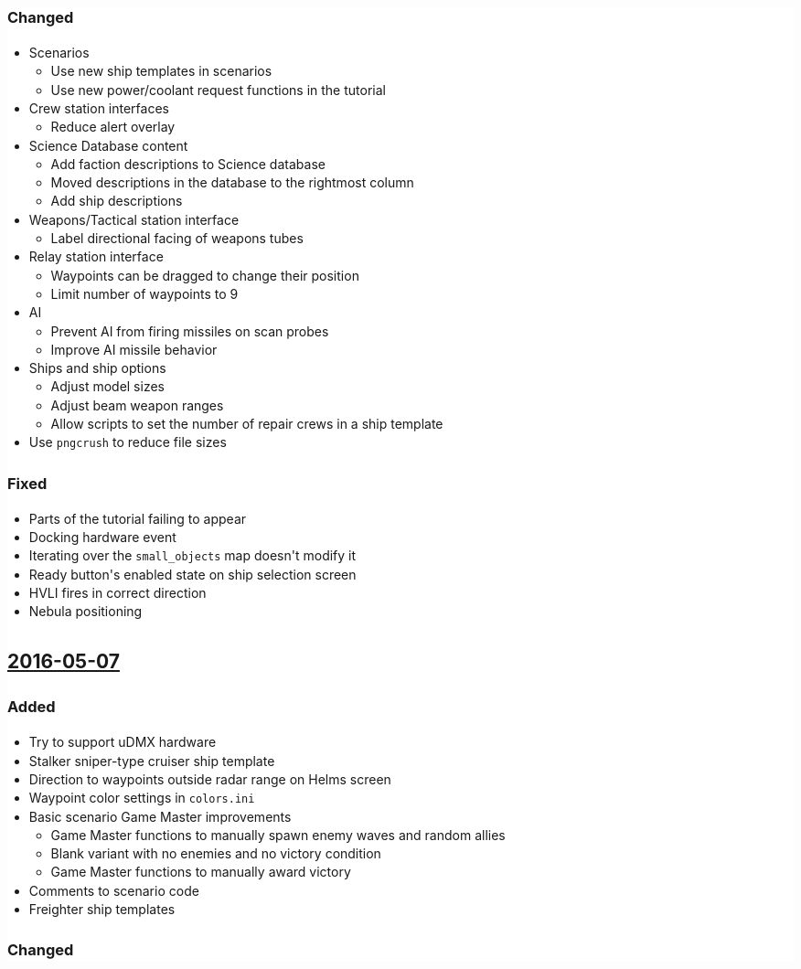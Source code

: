 ### Changed

- Scenarios
    - Use new ship templates in scenarios
    - Use new power/coolant request functions in the tutorial
- Crew station interfaces
    - Reduce alert overlay
- Science Database content
    - Add faction descriptions to Science database
    - Moved descriptions in the database to the rightmost column
    - Add ship descriptions
- Weapons/Tactical station interface
    - Label directional facing of weapons tubes
- Relay station interface
    - Waypoints can be dragged to change their position
    - Limit number of waypoints to 9
- AI
    - Prevent AI from firing missiles on scan probes
    - Improve AI missile behavior
- Ships and ship options
    - Adjust model sizes
    - Adjust beam weapon ranges
    - Allow scripts to set the number of repair crews in a ship template
- Use `pngcrush` to reduce file sizes

### Fixed

- Parts of the tutorial failing to appear
- Docking hardware event
- Iterating over the `small_objects` map doesn't modify it
- Ready button's enabled state on ship selection screen
- HVLI fires in correct direction
- Nebula positioning

## [2016-05-07]

### Added

- Try to support uDMX hardware
- Stalker sniper-type cruiser ship template
- Direction to waypoints outside radar range on Helms screen
- Waypoint color settings in `colors.ini`
- Basic scenario Game Master improvements
    - Game Master functions to manually spawn enemy waves and random allies
    - Blank variant with no enemies and no victory condition
    - Game Master functions to manually award victory
- Comments to scenario code
- Freighter ship templates

### Changed


[2017-01-19]: https://github.com/daid/EmptyEpsilon/compare/EE-2016.06.24...EE-2016.09.02
[2016-09-02]: https://github.com/daid/EmptyEpsilon/compare/EE-2016.06.24...EE-2016.09.02
[2016-06-24]: https://github.com/daid/EmptyEpsilon/compare/EE-2016.06.23...EE-2016.06.24
[2016-06-23]: https://github.com/daid/EmptyEpsilon/compare/EE-2016.06.02...EE-2016.06.23
[2016-06-02]: https://github.com/daid/EmptyEpsilon/compare/EE-2016.05.22...EE-2016.06.02
[2016-05-22]: https://github.com/daid/EmptyEpsilon/compare/EE-2016.05.07...EE-2016.05.22
[2016-05-07]: https://github.com/daid/EmptyEpsilon/compare/EE-2016.04.30...EE-2016.05.07
[2016-04-30]: https://github.com/daid/EmptyEpsilon/compare/EE-2016.04.28...EE-2016.04.30
[2016-04-28]: https://github.com/daid/EmptyEpsilon/compare/EE-2016.04.12...EE-2016.04.28
[2016-04-12]: https://github.com/daid/EmptyEpsilon/compare/EE-2016.04.07...EE-2016.04.12
[2016-04-07]: https://github.com/daid/EmptyEpsilon/compare/EE-2016.02.29...EE-2016.04.07